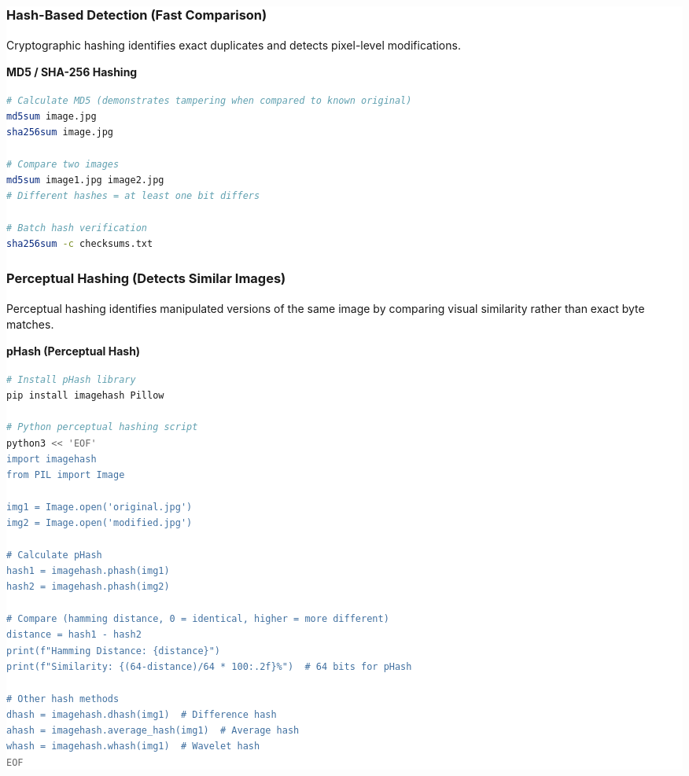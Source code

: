 ### Hash-Based Detection (Fast Comparison)

Cryptographic hashing identifies exact duplicates and detects pixel-level modifications.

**MD5 / SHA-256 Hashing**

```bash
# Calculate MD5 (demonstrates tampering when compared to known original)
md5sum image.jpg
sha256sum image.jpg

# Compare two images
md5sum image1.jpg image2.jpg
# Different hashes = at least one bit differs

# Batch hash verification
sha256sum -c checksums.txt
```

### Perceptual Hashing (Detects Similar Images)

Perceptual hashing identifies manipulated versions of the same image by comparing visual similarity rather than exact byte matches.

**pHash (Perceptual Hash)**

```bash
# Install pHash library
pip install imagehash Pillow

# Python perceptual hashing script
python3 << 'EOF'
import imagehash
from PIL import Image

img1 = Image.open('original.jpg')
img2 = Image.open('modified.jpg')

# Calculate pHash
hash1 = imagehash.phash(img1)
hash2 = imagehash.phash(img2)

# Compare (hamming distance, 0 = identical, higher = more different)
distance = hash1 - hash2
print(f"Hamming Distance: {distance}")
print(f"Similarity: {(64-distance)/64 * 100:.2f}%")  # 64 bits for pHash

# Other hash methods
dhash = imagehash.dhash(img1)  # Difference hash
ahash = imagehash.average_hash(img1)  # Average hash
whash = imagehash.whash(img1)  # Wavelet hash
EOF
```
